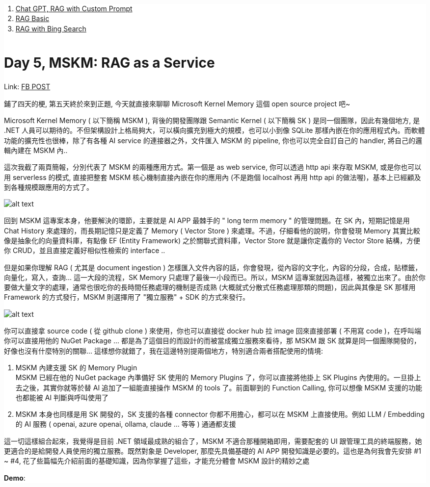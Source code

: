 1. [Chat GPT, RAG with Custom Prompt](https://chatgpt.com/share/674e882a-5bb4-800d-a8e6-64b5e7395c9a)
1. [RAG Basic](https://github.com/andrew0928/AndrewDemo.DevAIAPPs/blob/master/UseMicrosoft_KernelMemoryPlugin/Program_Example01_RAG_Basic.cs)
1. [RAG with Bing Search](https://github.com/andrew0928/AndrewDemo.DevAIAPPs/blob/master/UseMicrosoft_KernelMemoryPlugin/Program_Example02_RAG_With_Search_Plugins.cs)







# Day 5, MSKM: RAG as a Service

Link: [FB POST](https://www.facebook.com/share/p/162CgFvQs8/)


鋪了四天的梗, 第五天終於來到正題, 今天就直接來聊聊 Microsoft Kernel Memory 這個 open source project 吧~

Microsoft Kernel Memory ( 以下簡稱 MSKM ), 背後的開發團隊跟 Semantic Kernel ( 以下簡稱 SK ) 是同一個團隊，因此有幾個地方, 是 .NET 人員可以期待的。不但架構設計上格局夠大，可以橫向擴充到極大的規模，也可以小到像 SQLite 那樣內嵌在你的應用程式內。而軟體功能的擴充性也很棒，除了有各種 AI service 的連接器之外，文件匯入 MSKM 的 pipeline, 你也可以完全自訂自己的 handler, 將自己的邏輯內建在 MSKM 內..


這次我截了兩頁簡報，分別代表了 MSKM 的兩種應用方式。第一個是 as web service, 你可以透過 http api 來存取 MSKM, 或是你也可以用 serverless 的模式, 直接把整套 MSKM 核心機制直接內嵌在你的應用內 (不是跑個 localhost 再用 http api 的做法喔)，基本上已經顧及到各種規模跟應用的方式了。

![alt text](/images/2025-06-22-inside-semantic-kernel/image-4.png)


回到 MSKM 這專案本身，他要解決的環節，主要就是 AI APP 最棘手的 " long term memory " 的管理問題。在 SK 內，短期記憶是用 Chat History 來處理的，而長期記憶只是定義了 Memory ( Vector Store ) 來處理。不過，仔細看他的說明，你會發現 Memory 其實比較像是抽象化的向量資料庫，有點像 EF (Entity Framework) 之於關聯式資料庫，Vector Store 就是讓你定義你的 Vector Store 結構，方便你 CRUD，並且直接定義好相似性檢索的 interface ..


但是如果你理解 RAG ( 尤其是 document ingestion ) 怎樣匯入文件內容的話，你會發現，從內容的文字化，內容的分段，合成，貼標籤，向量化，寫入，查詢... 這一大段的流程，SK Memory 只處理了最後一小段而已。所以，MSKM 這專案就因為這樣，被獨立出來了。由於你要做大量文字的處理，通常也很吃你的長時間任務處理的機制是否成熟 (大概就式分散式任務處理那類的問題)，因此與其像是 SK 那樣用 Framework 的方式發行，MSKM 則選擇用了 "獨立服務" + SDK 的方式來發行。

![alt text](/images/2025-06-22-inside-semantic-kernel/image-5.png)

你可以直接拿 source code ( 從 github clone ) 來使用，你也可以直接從 docker hub 拉 image 回來直接部署 ( 不用寫 code )，在呼叫端你可以直接用他的 NuGet Package ... 都是為了這個目的而設計的而被當成獨立服務來看待，那 MSKM 跟 SK 就算是同一個團隊開發的，好像也沒有什麼特別的關聯... 這樣想你就錯了，我在這邊特別提兩個地方，特別適合兩者搭配使用的情境:

1. MSKM 內建支援 SK 的 Memory Plugin  
MSKM 已經在他的 NuGet package 內準備好 SK 使用的 Memory Plugins 了，你可以直接將他掛上 SK Plugins 內使用的。一旦掛上去之後，其實你就等於替 AI 追加了一組能直接操作 MSKM 的 tools 了。前面聊到的 Function Calling, 你可以想像 MSKM 支援的功能也都能被 AI 判斷與呼叫使用了

2. MSKM 本身也同樣是用 SK 開發的，SK 支援的各種 connector 你都不用擔心，都可以在 MSKM 上直接使用。例如 LLM / Embedding 的 AI 服務 ( openai, azure openai, ollama, claude ... 等等 ) 通通都支援

這一切這樣組合起來，我覺得是目前 .NET 領域最成熟的組合了，MSKM 不適合那種開箱即用，需要配套的 UI 跟管理工具的終端服務，她更適合的是給開發人員使用的獨立服務。既然對象是 Developer, 那麼先具備基礎的 AI APP 開發知識是必要的。這也是為何我會先安排 #1 ~ #4, 花了些篇幅先介紹前面的基礎知識，因為你掌握了這些，才能充分體會 MSKM 設計的精妙之處



**Demo**:
